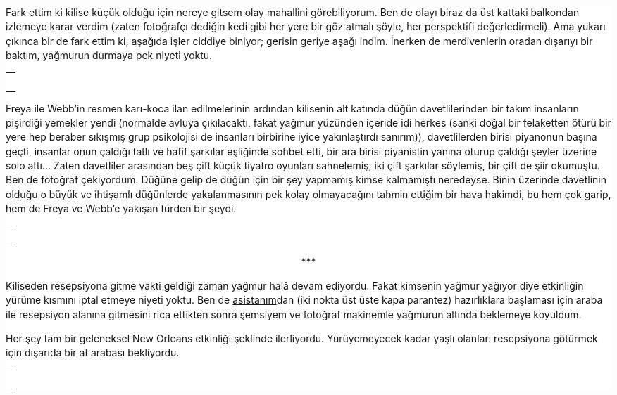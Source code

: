 Fark ettim ki kilise küçük olduğu için nereye gitsem olay mahallini görebiliyorum. Ben de olayı biraz da üst kattaki balkondan izlemeye karar verdim (zaten fotoğrafçı dediğin kedi gibi her yere bir göz atmalı şöyle, her perspektifi değerledirmeli). Ama yukarı çıkınca bir de fark ettim ki, aşağıda işler ciddiye biniyor; gerisin geriye aşağı indim. İnerken de merdivenlerin oradan dışarıyı bir <a rel="lightbox-window" href="http://lh6.ggpht.com/_x7Afx6WcB1c/S_C_GpGnXyI/AAAAAAAAI_Y/kFMv2g9hrp4/s800/Wedding-95.jpg">baktım</a>, yağmurun durmaya pek niyeti yoktu.

<table border="0" width="100%">
  <tr>
    <td align="center">
      <img src="http://lh5.ggpht.com/_x7Afx6WcB1c/S_C_DTVvBNI/AAAAAAAAI_I/xMrhGtNmVr0/s800/Wedding-92.jpg" alt="" />
    </td>
  </tr>
</table>

Freya ile Webb&#8217;in resmen karı-koca ilan edilmelerinin ardından kilisenin alt katında düğün davetlilerinden bir takım insanların pişirdiği yemekler yendi (normalde avluya çıkılacaktı, fakat yağmur yüzünden içeride idi herkes (sanki doğal bir felaketten ötürü bir yere hep beraber sıkışmış grup psikolojisi de insanları birbirine iyice yakınlaştırdı sanırım)), davetlilerden birisi piyanonun başına geçti, insanlar onun çaldığı tatlı ve hafif şarkılar eşliğinde sohbet etti, bir ara birisi piyanistin yanına oturup çaldığı şeyler üzerine solo attı&#8230; Zaten davetliler arasından beş çift küçük tiyatro oyunları sahnelemiş, iki çift şarkılar söylemiş, bir çift de şiir okumuştu. Ben de fotoğraf çekiyordum. Düğüne gelip de düğün için bir şey yapmamış kimse kalmamıştı neredeyse. Binin üzerinde davetlinin olduğu o büyük ve ihtişamlı düğünlerde yakalanmasının pek kolay olmayacağını tahmin ettiğim bir hava hakimdi, bu hem çok garip, hem de Freya ve Webb&#8217;e yakışan türden bir şeydi.

<table border="0" width="100%">
  <tr>
    <td align="center">
      <img src="http://lh5.ggpht.com/_x7Afx6WcB1c/S_DAEI8UUSI/AAAAAAAAJFM/YXAELRTZ-4I/s800/Wedding-181.jpg" alt="" />
    </td>
  </tr>
</table>

<p style="text-align: center;">
  ***
</p>

Kiliseden resepsiyona gitme vakti geldiği zaman yağmur halâ devam ediyordu. Fakat kimsenin yağmur yağıyor diye etkinliğin yürüme kısmını iptal etmeye niyeti yoktu. Ben de [asistanım](http://biyolokum.com)dan (iki nokta üst üste kapa parantez) hazırlıklara başlaması için araba ile resepsiyon alanına gitmesini rica ettikten sonra şemsiyem ve fotoğraf makinemle yağmurun altında beklemeye koyuldum.

Her şey tam bir geleneksel New Orleans etkinliği şeklinde ilerliyordu. Yürüyemeyecek kadar yaşlı olanları resepsiyona götürmek için dışarıda bir at arabası bekliyordu.

<table border="0" width="100%">
  <tr>
    <td align="center">
      <img src="http://lh5.ggpht.com/_x7Afx6WcB1c/S_DAOdq7CuI/AAAAAAAAJGQ/U-lVVOG62Zo/s800/Wedding-197.jpg" alt="" />
    </td>
  </tr>
</table>
